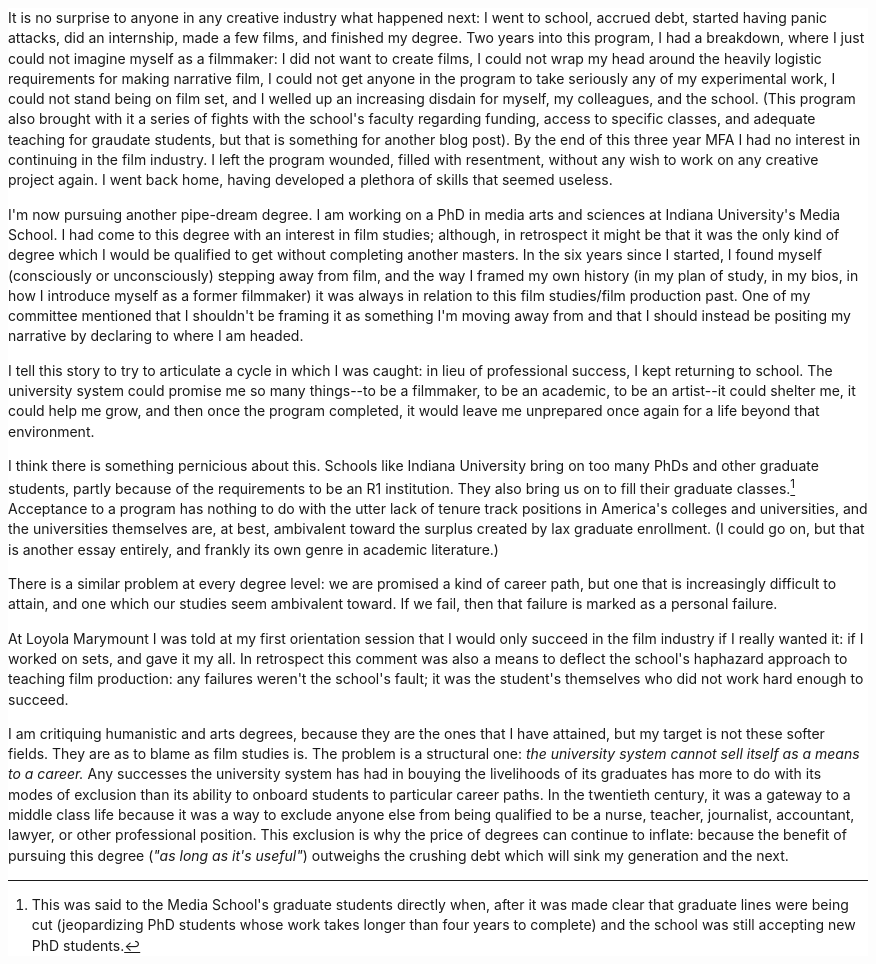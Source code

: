 It is no surprise to anyone in any creative industry what happened next: I went to school, accrued debt, started having panic attacks, did an internship, made a few films, and finished my degree. Two years into this program, I had a breakdown, where I just could not imagine myself as a filmmaker: I did not want to create films, I could not wrap my head around the heavily logistic requirements for making narrative film, I could not get anyone in the program to take seriously any of my experimental work, I could not stand being on film set, and I welled up an increasing disdain for myself, my colleagues, and the school. (This program also brought with it a series of fights with the school's faculty regarding funding, access to specific classes, and adequate teaching for graudate students, but that is something for another blog post). By the end of this three year MFA I had no interest in continuing in the film industry. I left the program wounded, filled with resentment, without any wish to work on any creative project again. I went back home, having developed a plethora of skills that seemed useless.

I'm now pursuing another pipe-dream degree. I am working on a PhD in media arts and sciences at Indiana University's Media School. I had come to this degree with an interest in film studies; although, in retrospect it might be that it was the only kind of degree which I would be qualified to get without completing another masters. In the six years since I started, I found myself (consciously or unconsciously) stepping away from film, and the way I framed my own history (in my plan of study, in my bios, in how I introduce myself as a former filmmaker) it was always in relation to this film studies/film production past. One of my committee mentioned that I shouldn't be framing it as something I'm moving away from and that I should instead be positing my narrative by declaring to where I am headed.

I tell this story to try to articulate a cycle in which I was caught: in lieu of professional success, I kept returning to school. The university system could promise me so many things--to be a filmmaker, to be an academic, to be an artist--it could shelter me, it could help me grow, and then once the program completed, it would leave me unprepared once again for a life beyond that environment.

I think there is something pernicious about this. Schools like Indiana University bring on too many PhDs and other graduate students, partly because of the requirements to be an R1 institution. They also bring us on to fill their graduate classes.[^fn1] Acceptance to a program has nothing to do with the utter lack of tenure track positions in America's colleges and universities, and the universities themselves are, at best, ambivalent toward the surplus created by lax graduate enrollment. (I could go on, but that is another essay entirely, and frankly its own genre in academic literature.)

There is a similar problem at every degree level: we are promised a kind of career path, but one that is increasingly difficult to attain, and one which our studies seem ambivalent toward. If we fail, then that failure is marked as a personal failure. 

At Loyola Marymount I was told at my first orientation session that I would only succeed in the film industry if I really wanted it: if I worked on sets, and gave it my all. In retrospect this comment was also a means to deflect the school's haphazard approach to teaching film production: any failures weren't the school's fault; it was the student's themselves who did not work hard enough to succeed.

I am critiquing humanistic and arts degrees, because they are the ones that I have attained, but my target is not these softer fields. They are as to blame as film studies is. The problem is a structural one: *the university system cannot sell itself as a means to a career.* Any successes the university system has had in bouying the livelihoods of its graduates has more to do with its modes of exclusion than its ability to onboard students to particular career paths. In the twentieth century, it was a gateway to a middle class life because it was a way to exclude anyone else from being qualified to be a nurse, teacher, journalist, accountant, lawyer, or other professional position. This exclusion is why the price of degrees can continue to inflate: because the benefit  of pursuing this degree (*"as long as it's useful"*) outweighs the crushing debt which will sink my generation and the next.


[^fn1]: This was said to the Media School's graduate students directly when, after it was made clear that graduate lines were being cut (jeopardizing PhD students whose work takes longer than four years to complete) and the school was still accepting new PhD students. 
[^fn2]: Cite those readings.